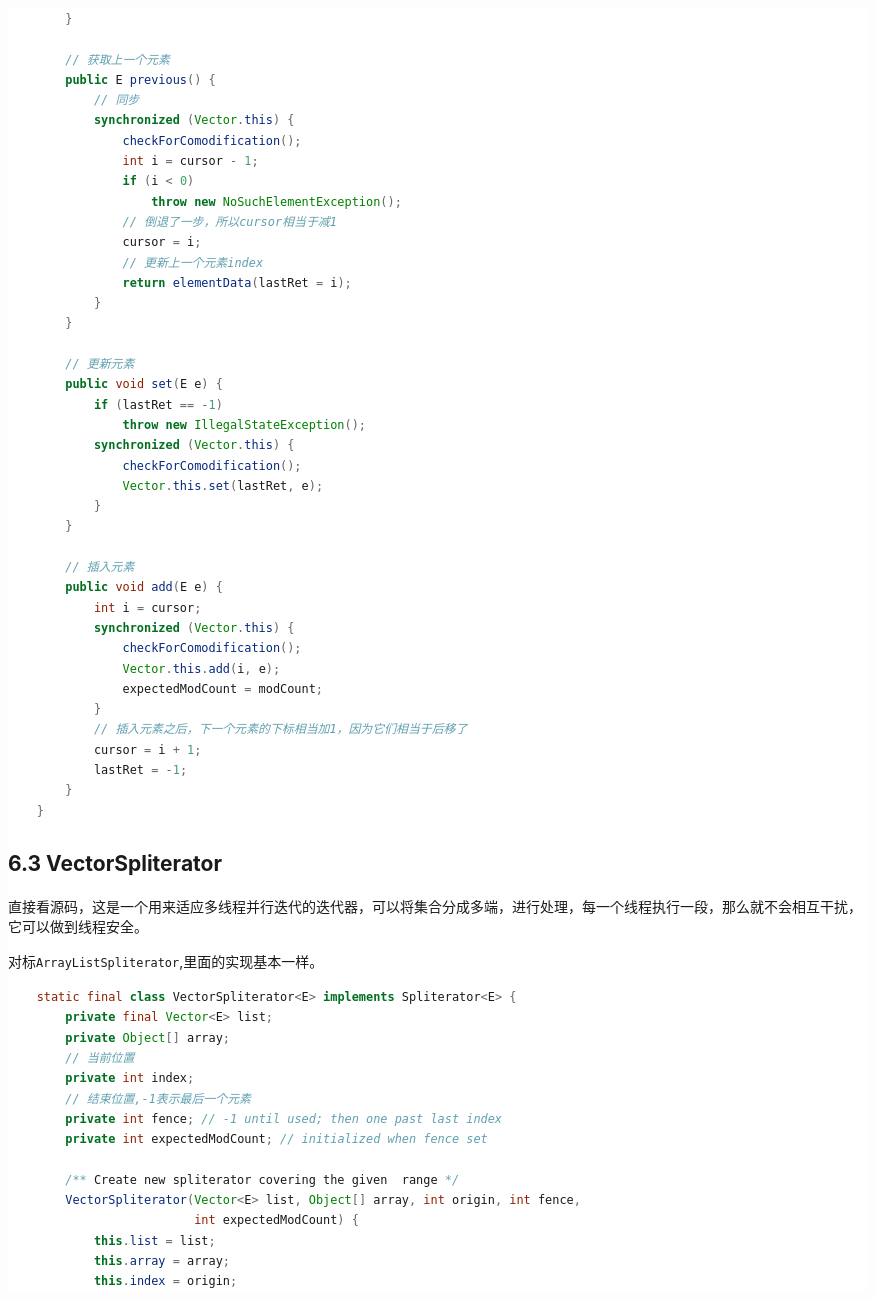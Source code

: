 ```java
        }

        // 获取上一个元素
        public E previous() {
            // 同步
            synchronized (Vector.this) {
                checkForComodification();
                int i = cursor - 1;
                if (i < 0)
                    throw new NoSuchElementException();
                // 倒退了一步，所以cursor相当于减1
                cursor = i;
                // 更新上一个元素index
                return elementData(lastRet = i);
            }
        }

        // 更新元素
        public void set(E e) {
            if (lastRet == -1)
                throw new IllegalStateException();
            synchronized (Vector.this) {
                checkForComodification();
                Vector.this.set(lastRet, e);
            }
        }

        // 插入元素
        public void add(E e) {
            int i = cursor;
            synchronized (Vector.this) {
                checkForComodification();
                Vector.this.add(i, e);
                expectedModCount = modCount;
            }
            // 插入元素之后，下一个元素的下标相当加1，因为它们相当于后移了
            cursor = i + 1;
            lastRet = -1;
        }
    }
```


## 6.3 VectorSpliterator
直接看源码，这是一个用来适应多线程并行迭代的迭代器，可以将集合分成多端，进行处理，每一个线程执行一段，那么就不会相互干扰，它可以做到线程安全。

对标`ArrayListSpliterator`,里面的实现基本一样。
```java
    static final class VectorSpliterator<E> implements Spliterator<E> {
        private final Vector<E> list;
        private Object[] array;
        // 当前位置
        private int index;
        // 结束位置,-1表示最后一个元素
        private int fence; // -1 until used; then one past last index
        private int expectedModCount; // initialized when fence set

        /** Create new spliterator covering the given  range */
        VectorSpliterator(Vector<E> list, Object[] array, int origin, int fence,
                          int expectedModCount) {
            this.list = list;
            this.array = array;
            this.index = origin;
```